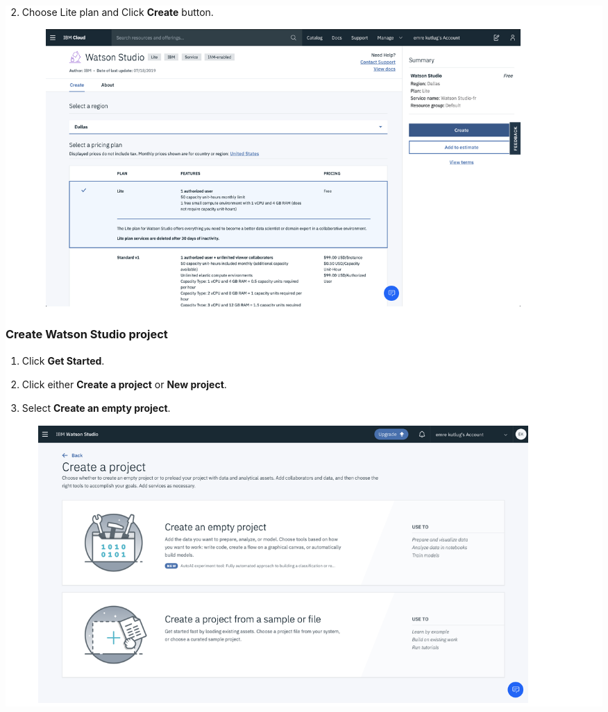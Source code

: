 2. Choose Lite plan and Click **Create** button.

<img src="https://github.com/emrekutlug/Getting-started-with-PySpark/blob/master/screenshots/Screen%20Shot%202019-12-23%20at%2014.50.57.png" alt="drawing" width="800" height="400"/>

### Create Watson Studio project

1. Click **Get Started**.

2. Click either **Create a project** or **New project**.

3. Select **Create an empty project**.

<img src="https://github.com/emrekutlug/Getting-started-with-PySpark/blob/master/screenshots/Screen%20Shot%202019-12-23%20at%2014.55.39.png" alt="drawing" width="800" height="400"/>
